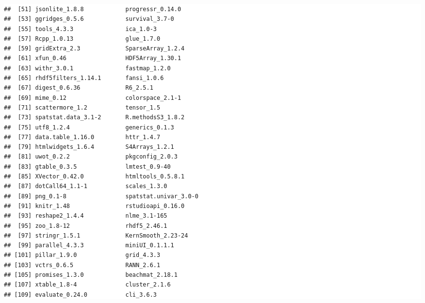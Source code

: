     ##  [51] jsonlite_1.8.8            progressr_0.14.0         
    ##  [53] ggridges_0.5.6            survival_3.7-0           
    ##  [55] tools_4.3.3               ica_1.0-3                
    ##  [57] Rcpp_1.0.13               glue_1.7.0               
    ##  [59] gridExtra_2.3             SparseArray_1.2.4        
    ##  [61] xfun_0.46                 HDF5Array_1.30.1         
    ##  [63] withr_3.0.1               fastmap_1.2.0            
    ##  [65] rhdf5filters_1.14.1       fansi_1.0.6              
    ##  [67] digest_0.6.36             R6_2.5.1                 
    ##  [69] mime_0.12                 colorspace_2.1-1         
    ##  [71] scattermore_1.2           tensor_1.5               
    ##  [73] spatstat.data_3.1-2       R.methodsS3_1.8.2        
    ##  [75] utf8_1.2.4                generics_0.1.3           
    ##  [77] data.table_1.16.0         httr_1.4.7               
    ##  [79] htmlwidgets_1.6.4         S4Arrays_1.2.1           
    ##  [81] uwot_0.2.2                pkgconfig_2.0.3          
    ##  [83] gtable_0.3.5              lmtest_0.9-40            
    ##  [85] XVector_0.42.0            htmltools_0.5.8.1        
    ##  [87] dotCall64_1.1-1           scales_1.3.0             
    ##  [89] png_0.1-8                 spatstat.univar_3.0-0    
    ##  [91] knitr_1.48                rstudioapi_0.16.0        
    ##  [93] reshape2_1.4.4            nlme_3.1-165             
    ##  [95] zoo_1.8-12                rhdf5_2.46.1             
    ##  [97] stringr_1.5.1             KernSmooth_2.23-24       
    ##  [99] parallel_4.3.3            miniUI_0.1.1.1           
    ## [101] pillar_1.9.0              grid_4.3.3               
    ## [103] vctrs_0.6.5               RANN_2.6.1               
    ## [105] promises_1.3.0            beachmat_2.18.1          
    ## [107] xtable_1.8-4              cluster_2.1.6            
    ## [109] evaluate_0.24.0           cli_3.6.3                